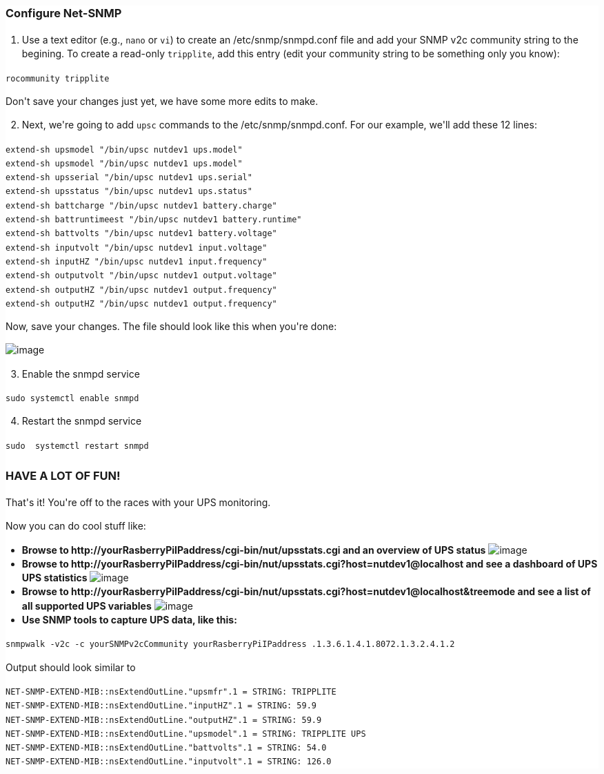 ### Configure Net-SNMP
1. Use a text editor (e.g., `nano` or `vi`) to create an /etc/snmp/snmpd.conf file and add your SNMP v2c community string to the begining. To create a read-only `tripplite`, add this entry (edit your community string to be something only you know):
```
rocommunity tripplite
```
Don't save your changes just yet, we have some more edits to make. 

2. Next, we're going to add `upsc` commands to the /etc/snmp/snmpd.conf. For our example, we'll add these 12 lines:
 ```
extend-sh upsmodel "/bin/upsc nutdev1 ups.model"
extend-sh upsmodel "/bin/upsc nutdev1 ups.model"
extend-sh upsserial "/bin/upsc nutdev1 ups.serial"
extend-sh upsstatus "/bin/upsc nutdev1 ups.status"
extend-sh battcharge "/bin/upsc nutdev1 battery.charge"
extend-sh battruntimeest "/bin/upsc nutdev1 battery.runtime"
extend-sh battvolts "/bin/upsc nutdev1 battery.voltage"
extend-sh inputvolt "/bin/upsc nutdev1 input.voltage"
extend-sh inputHZ "/bin/upsc nutdev1 input.frequency"
extend-sh outputvolt "/bin/upsc nutdev1 output.voltage"
extend-sh outputHZ "/bin/upsc nutdev1 output.frequency"
extend-sh outputHZ "/bin/upsc nutdev1 output.frequency"
 ```
 Now, save your changes. The file should look like this when you're done:

![image](https://user-images.githubusercontent.com/17661803/160909508-39a80fa9-a15b-41a1-a764-d2e4e97a19bc.png)

3. Enable the snmpd service
```
sudo systemctl enable snmpd
```

4. Restart the snmpd service
```
sudo  systemctl restart snmpd
```

### HAVE A LOT OF FUN!
That's it! You're off to the races with your UPS monitoring.

Now you can do cool stuff like:

* **Browse to http://yourRasberryPiIPaddress/cgi-bin/nut/upsstats.cgi and an overview of UPS status**
 ![image](https://user-images.githubusercontent.com/17661803/160884654-38dbb526-be10-488b-89f5-5ceda95ffbd7.png)
* **Browse to http://yourRasberryPiIPaddress/cgi-bin/nut/upsstats.cgi?host=nutdev1@localhost and see a dashboard of UPS UPS statistics**
![image](https://user-images.githubusercontent.com/17661803/160884938-2f63a532-05a4-40d3-907a-f4e03b14c53c.png)
* **Browse to http://yourRasberryPiIPaddress/cgi-bin/nut/upsstats.cgi?host=nutdev1@localhost&treemode and see a list of all supported UPS variables**
![image](https://user-images.githubusercontent.com/17661803/160885216-bc0c36d6-a294-4868-8ed3-39cb7db8f3c8.png)
* **Use SNMP tools to capture UPS data, like this:**
```
snmpwalk -v2c -c yourSNMPv2cCommunity yourRasberryPiIPaddress .1.3.6.1.4.1.8072.1.3.2.4.1.2
```
Output should look similar to
```
NET-SNMP-EXTEND-MIB::nsExtendOutLine."upsmfr".1 = STRING: TRIPPLITE
NET-SNMP-EXTEND-MIB::nsExtendOutLine."inputHZ".1 = STRING: 59.9
NET-SNMP-EXTEND-MIB::nsExtendOutLine."outputHZ".1 = STRING: 59.9
NET-SNMP-EXTEND-MIB::nsExtendOutLine."upsmodel".1 = STRING: TRIPPLITE UPS
NET-SNMP-EXTEND-MIB::nsExtendOutLine."battvolts".1 = STRING: 54.0
NET-SNMP-EXTEND-MIB::nsExtendOutLine."inputvolt".1 = STRING: 126.0
```